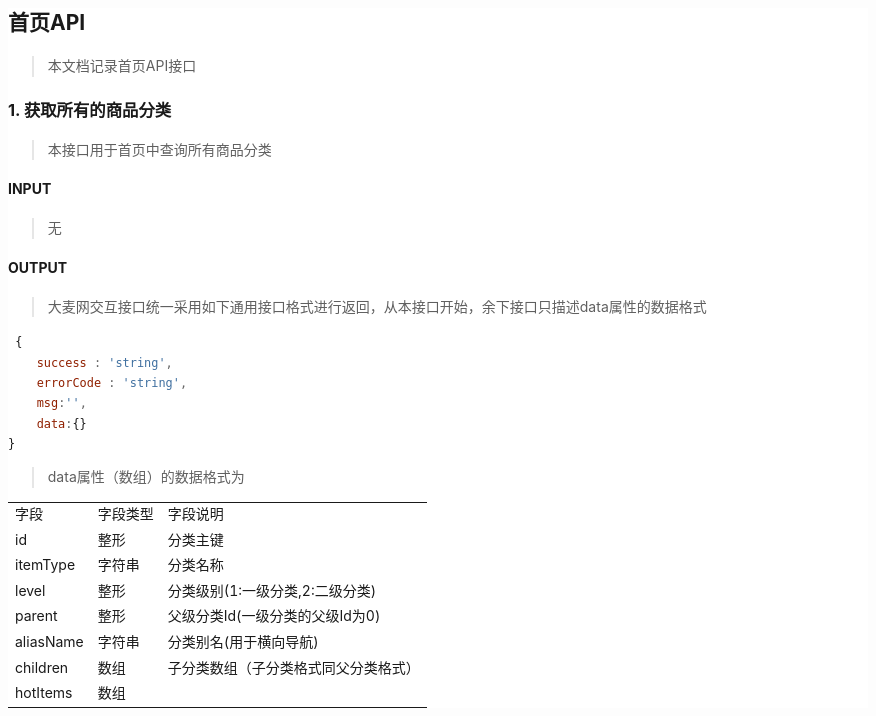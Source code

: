 ## 首页API

>本文档记录首页API接口

### 1. 获取所有的商品分类

>本接口用于首页中查询所有商品分类

#### INPUT

>无

#### OUTPUT

>大麦网交互接口统一采用如下通用接口格式进行返回，从本接口开始，余下接口只描述data属性的数据格式

~~~javascript
 {
    success : 'string', 
    errorCode : 'string',
    msg:'',
    data:{}
}
~~~

>data属性（数组）的数据格式为

<table>
    <tr>
        <td>字段</td>
        <td>字段类型</td>
        <td>字段说明</td>
    </tr>
    <tr>
        <td>id</td>
        <td>整形</td>
        <td>分类主键</td>
    </tr>
    <tr>
        <td>itemType</td>
        <td>字符串</td>
        <td>分类名称</td>
    </tr>
    <tr>
        <td>level</td>
        <td>整形</td>
        <td>分类级别(1:一级分类,2:二级分类)</td>
    </tr>
    <tr>
        <td>parent</td>
        <td>整形</td>
        <td>父级分类Id(一级分类的父级Id为0)</td>
    </tr>
    <tr>
        <td>aliasName</td>
        <td>字符串</td>
        <td>分类别名(用于横向导航)</td>
    </tr>
    <tr>
        <td>children</td>
        <td>数组</td>
        <td>子分类数组（子分类格式同父分类格式）</td>
    </tr>
    <tr>
        <td>hotItems</td>
        <td>数组</td>